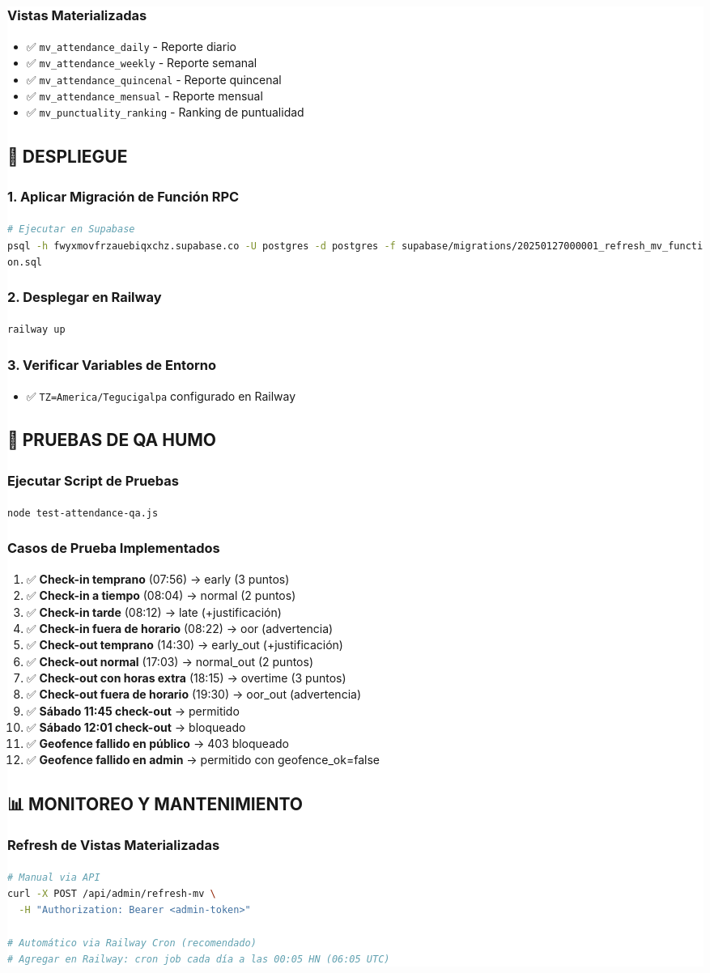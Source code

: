 ### Vistas Materializadas
- ✅ `mv_attendance_daily` - Reporte diario
- ✅ `mv_attendance_weekly` - Reporte semanal
- ✅ `mv_attendance_quincenal` - Reporte quincenal
- ✅ `mv_attendance_mensual` - Reporte mensual
- ✅ `mv_punctuality_ranking` - Ranking de puntualidad

## 🚀 DESPLIEGUE

### 1. Aplicar Migración de Función RPC
```bash
# Ejecutar en Supabase
psql -h fwyxmovfrzauebiqxchz.supabase.co -U postgres -d postgres -f supabase/migrations/20250127000001_refresh_mv_function.sql
```

### 2. Desplegar en Railway
```bash
railway up
```

### 3. Verificar Variables de Entorno
- ✅ `TZ=America/Tegucigalpa` configurado en Railway

## 🧪 PRUEBAS DE QA HUMO

### Ejecutar Script de Pruebas
```bash
node test-attendance-qa.js
```

### Casos de Prueba Implementados
1. ✅ **Check-in temprano** (07:56) → early (3 puntos)
2. ✅ **Check-in a tiempo** (08:04) → normal (2 puntos)
3. ✅ **Check-in tarde** (08:12) → late (+justificación)
4. ✅ **Check-in fuera de horario** (08:22) → oor (advertencia)
5. ✅ **Check-out temprano** (14:30) → early_out (+justificación)
6. ✅ **Check-out normal** (17:03) → normal_out (2 puntos)
7. ✅ **Check-out con horas extra** (18:15) → overtime (3 puntos)
8. ✅ **Check-out fuera de horario** (19:30) → oor_out (advertencia)
9. ✅ **Sábado 11:45 check-out** → permitido
10. ✅ **Sábado 12:01 check-out** → bloqueado
11. ✅ **Geofence fallido en público** → 403 bloqueado
12. ✅ **Geofence fallido en admin** → permitido con geofence_ok=false

## 📊 MONITOREO Y MANTENIMIENTO

### Refresh de Vistas Materializadas
```bash
# Manual via API
curl -X POST /api/admin/refresh-mv \
  -H "Authorization: Bearer <admin-token>"

# Automático via Railway Cron (recomendado)
# Agregar en Railway: cron job cada día a las 00:05 HN (06:05 UTC)
```
